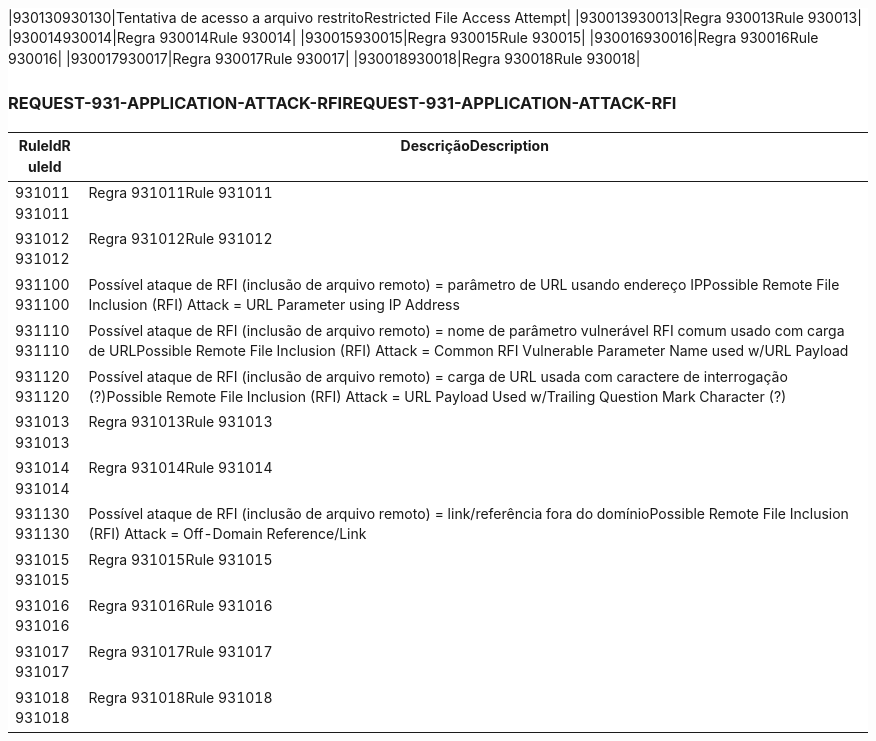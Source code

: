 |<span data-ttu-id="a0f7a-384">930130</span><span class="sxs-lookup"><span data-stu-id="a0f7a-384">930130</span></span>|<span data-ttu-id="a0f7a-385">Tentativa de acesso a arquivo restrito</span><span class="sxs-lookup"><span data-stu-id="a0f7a-385">Restricted File Access Attempt</span></span>|
|<span data-ttu-id="a0f7a-386">930013</span><span class="sxs-lookup"><span data-stu-id="a0f7a-386">930013</span></span>|<span data-ttu-id="a0f7a-387">Regra 930013</span><span class="sxs-lookup"><span data-stu-id="a0f7a-387">Rule 930013</span></span>|
|<span data-ttu-id="a0f7a-388">930014</span><span class="sxs-lookup"><span data-stu-id="a0f7a-388">930014</span></span>|<span data-ttu-id="a0f7a-389">Regra 930014</span><span class="sxs-lookup"><span data-stu-id="a0f7a-389">Rule 930014</span></span>|
|<span data-ttu-id="a0f7a-390">930015</span><span class="sxs-lookup"><span data-stu-id="a0f7a-390">930015</span></span>|<span data-ttu-id="a0f7a-391">Regra 930015</span><span class="sxs-lookup"><span data-stu-id="a0f7a-391">Rule 930015</span></span>|
|<span data-ttu-id="a0f7a-392">930016</span><span class="sxs-lookup"><span data-stu-id="a0f7a-392">930016</span></span>|<span data-ttu-id="a0f7a-393">Regra 930016</span><span class="sxs-lookup"><span data-stu-id="a0f7a-393">Rule 930016</span></span>|
|<span data-ttu-id="a0f7a-394">930017</span><span class="sxs-lookup"><span data-stu-id="a0f7a-394">930017</span></span>|<span data-ttu-id="a0f7a-395">Regra 930017</span><span class="sxs-lookup"><span data-stu-id="a0f7a-395">Rule 930017</span></span>|
|<span data-ttu-id="a0f7a-396">930018</span><span class="sxs-lookup"><span data-stu-id="a0f7a-396">930018</span></span>|<span data-ttu-id="a0f7a-397">Regra 930018</span><span class="sxs-lookup"><span data-stu-id="a0f7a-397">Rule 930018</span></span>|

### <a name="crs931"></a> <p x-ms-format-detection="none"><span data-ttu-id="a0f7a-398">REQUEST-931-APPLICATION-ATTACK-RFI</span><span class="sxs-lookup"><span data-stu-id="a0f7a-398">REQUEST-931-APPLICATION-ATTACK-RFI</span></span></p>

|<span data-ttu-id="a0f7a-399">RuleId</span><span class="sxs-lookup"><span data-stu-id="a0f7a-399">RuleId</span></span>|<span data-ttu-id="a0f7a-400">Descrição</span><span class="sxs-lookup"><span data-stu-id="a0f7a-400">Description</span></span>|
|---|---|
|<span data-ttu-id="a0f7a-401">931011</span><span class="sxs-lookup"><span data-stu-id="a0f7a-401">931011</span></span>|<span data-ttu-id="a0f7a-402">Regra 931011</span><span class="sxs-lookup"><span data-stu-id="a0f7a-402">Rule 931011</span></span>|
|<span data-ttu-id="a0f7a-403">931012</span><span class="sxs-lookup"><span data-stu-id="a0f7a-403">931012</span></span>|<span data-ttu-id="a0f7a-404">Regra 931012</span><span class="sxs-lookup"><span data-stu-id="a0f7a-404">Rule 931012</span></span>|
|<span data-ttu-id="a0f7a-405">931100</span><span class="sxs-lookup"><span data-stu-id="a0f7a-405">931100</span></span>|<span data-ttu-id="a0f7a-406">Possível ataque de RFI (inclusão de arquivo remoto) = parâmetro de URL usando endereço IP</span><span class="sxs-lookup"><span data-stu-id="a0f7a-406">Possible Remote File Inclusion (RFI) Attack = URL Parameter using IP Address</span></span>|
|<span data-ttu-id="a0f7a-407">931110</span><span class="sxs-lookup"><span data-stu-id="a0f7a-407">931110</span></span>|<span data-ttu-id="a0f7a-408">Possível ataque de RFI (inclusão de arquivo remoto) = nome de parâmetro vulnerável RFI comum usado com carga de URL</span><span class="sxs-lookup"><span data-stu-id="a0f7a-408">Possible Remote File Inclusion (RFI) Attack = Common RFI Vulnerable Parameter Name used w/URL Payload</span></span>|
|<span data-ttu-id="a0f7a-409">931120</span><span class="sxs-lookup"><span data-stu-id="a0f7a-409">931120</span></span>|<span data-ttu-id="a0f7a-410">Possível ataque de RFI (inclusão de arquivo remoto) = carga de URL usada com caractere de interrogação (?)</span><span class="sxs-lookup"><span data-stu-id="a0f7a-410">Possible Remote File Inclusion (RFI) Attack = URL Payload Used w/Trailing Question Mark Character (?)</span></span>|
|<span data-ttu-id="a0f7a-411">931013</span><span class="sxs-lookup"><span data-stu-id="a0f7a-411">931013</span></span>|<span data-ttu-id="a0f7a-412">Regra 931013</span><span class="sxs-lookup"><span data-stu-id="a0f7a-412">Rule 931013</span></span>|
|<span data-ttu-id="a0f7a-413">931014</span><span class="sxs-lookup"><span data-stu-id="a0f7a-413">931014</span></span>|<span data-ttu-id="a0f7a-414">Regra 931014</span><span class="sxs-lookup"><span data-stu-id="a0f7a-414">Rule 931014</span></span>|
|<span data-ttu-id="a0f7a-415">931130</span><span class="sxs-lookup"><span data-stu-id="a0f7a-415">931130</span></span>|<span data-ttu-id="a0f7a-416">Possível ataque de RFI (inclusão de arquivo remoto) = link/referência fora do domínio</span><span class="sxs-lookup"><span data-stu-id="a0f7a-416">Possible Remote File Inclusion (RFI) Attack = Off-Domain Reference/Link</span></span>|
|<span data-ttu-id="a0f7a-417">931015</span><span class="sxs-lookup"><span data-stu-id="a0f7a-417">931015</span></span>|<span data-ttu-id="a0f7a-418">Regra 931015</span><span class="sxs-lookup"><span data-stu-id="a0f7a-418">Rule 931015</span></span>|
|<span data-ttu-id="a0f7a-419">931016</span><span class="sxs-lookup"><span data-stu-id="a0f7a-419">931016</span></span>|<span data-ttu-id="a0f7a-420">Regra 931016</span><span class="sxs-lookup"><span data-stu-id="a0f7a-420">Rule 931016</span></span>|
|<span data-ttu-id="a0f7a-421">931017</span><span class="sxs-lookup"><span data-stu-id="a0f7a-421">931017</span></span>|<span data-ttu-id="a0f7a-422">Regra 931017</span><span class="sxs-lookup"><span data-stu-id="a0f7a-422">Rule 931017</span></span>|
|<span data-ttu-id="a0f7a-423">931018</span><span class="sxs-lookup"><span data-stu-id="a0f7a-423">931018</span></span>|<span data-ttu-id="a0f7a-424">Regra 931018</span><span class="sxs-lookup"><span data-stu-id="a0f7a-424">Rule 931018</span></span>|
